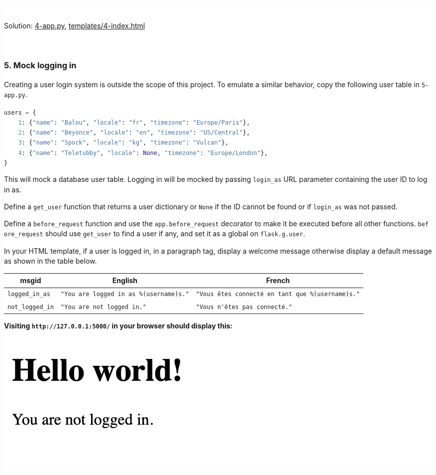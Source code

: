 <br>

Solution: [4-app.py](4-app.py), [templates/4-index.html](templates/4-index.html)

<br>

### 5. Mock logging in
Creating a user login system is outside the scope of this project. To emulate a similar behavior, copy the following user table in `5-app.py`.

```py
users = {
    1: {"name": "Balou", "locale": "fr", "timezone": "Europe/Paris"},
    2: {"name": "Beyonce", "locale": "en", "timezone": "US/Central"},
    3: {"name": "Spock", "locale": "kg", "timezone": "Vulcan"},
    4: {"name": "Teletubby", "locale": None, "timezone": "Europe/London"},
}
```

This will mock a database user table. Logging in will be mocked by passing `login_as` URL parameter containing the user ID to log in as.

Define a `get_user` function that returns a user dictionary or `None` if the ID cannot be found or if `login_as` was not passed.

Define a `before_request` function and use the `app.before_request` decorator to make it be executed before all other functions. `before_request` should use `get_user` to find a user if any, and set it as a global on `flask.g.user`.

In your HTML template, if a user is logged in, in a paragraph tag, display a welcome message otherwise display a default message as shown in the table below.

| msgid | English | French|
|-------|---------|-------|
|`logged_in_as`|`"You are logged in as %(username)s."`|`"Vous êtes connecté en tant que %(username)s."`|
|`not_logged_in` |`"You are not logged in."` |`"Vous n'êtes pas connecté."`|	

**Visiting `http://127.0.0.1:5000/` in your browser should display this:**
![alt text](../imgs/0x02-i18n_task5_1.png)
